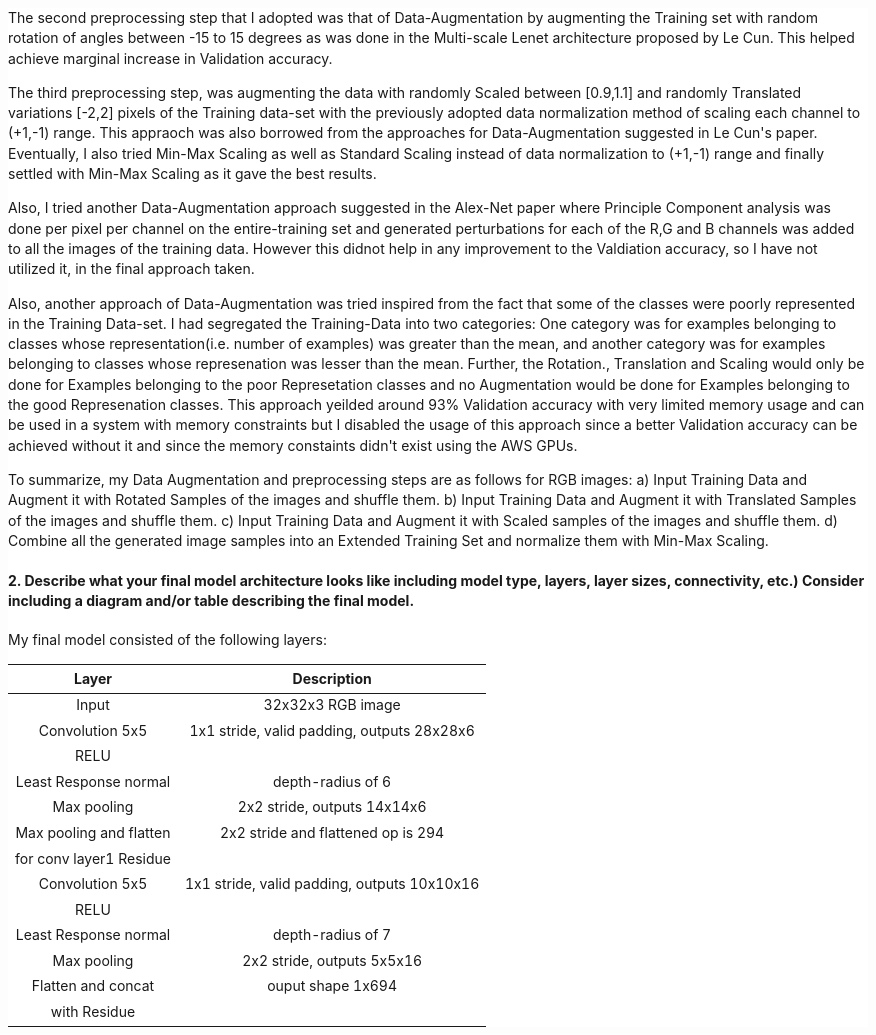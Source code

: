 The second preprocessing step that I adopted was that of Data-Augmentation by augmenting the Training set with random rotation of angles between -15 to 15 degrees as was done in the Multi-scale Lenet architecture proposed by Le Cun. This helped achieve marginal increase in Validation accuracy.

The third preprocessing step, was augmenting the data with randomly Scaled between [0.9,1.1] and randomly Translated variations [-2,2] pixels of the Training data-set with the previously adopted data normalization method of scaling each channel to (+1,-1) range. This appraoch was also borrowed from the approaches for Data-Augmentation suggested in Le Cun's paper. Eventually, I also tried Min-Max Scaling as well as Standard Scaling instead of data normalization to (+1,-1) range and finally settled with Min-Max Scaling as it gave the best results.

Also, I tried another Data-Augmentation approach suggested in the Alex-Net paper where Principle Component analysis was done per pixel per channel on the entire-training set and generated perturbations for each of the R,G and B channels was added to all the images of the training data. However this didnot help in any improvement to the Valdiation accuracy, so I have not utilized it, in the final approach taken.

Also, another approach of Data-Augmentation was tried inspired from the fact that some of the classes were poorly represented in the Training Data-set. I had segregated the Training-Data into two categories: One category was for examples belonging to classes whose representation(i.e. number of examples) was greater than the mean, and another category was for examples belonging to classes whose represenation was lesser than the mean. Further, the Rotation., Translation and Scaling would only be done for Examples belonging to the poor Represetation classes and no Augmentation would be done for Examples belonging to the good Represenation classes. This approach yeilded around 93% Validation accuracy with very limited memory usage and can be used in a system with memory constraints but I disabled the usage of this approach since a better Validation accuracy can be achieved without it and since the memory constaints didn't exist using the AWS GPUs.


To summarize, my Data Augmentation and preprocessing steps are as follows for RGB images:
a) Input Training Data and Augment it with Rotated Samples of the images and shuffle them.
b) Input Training Data and Augment it with Translated Samples of the images and shuffle them.
c) Input Training Data and Augment it with Scaled samples of the images and shuffle them.
d) Combine all the generated image samples into an Extended Training Set and normalize them with Min-Max Scaling.


#### 2. Describe what your final model architecture looks like including model type, layers, layer sizes, connectivity, etc.) Consider including a diagram and/or table describing the final model.

My final model consisted of the following layers:

| Layer         		 |     Description	        					| 
|:---------------------: |:--------------------------------------------:| 
| Input         		 | 32x32x3 RGB image   							| 
| Convolution 5x5     	 | 1x1 stride, valid padding, outputs 28x28x6 	|
| RELU					 |												|
| Least Response normal  |	depth-radius of 6							|
| Max pooling	      	 | 2x2 stride,  outputs 14x14x6  				|
| Max pooling and flatten| 2x2 stride and flattened op is 294			|
| for conv layer1 Residue| 												|
| Convolution 5x5     	 | 1x1 stride, valid padding, outputs 10x10x16 	|
| RELU					 |												|
| Least Response normal  |	depth-radius of 7							|
| Max pooling	      	 | 2x2 stride,  outputs 5x5x16  				|
| Flatten and concat     |  ouput shape 1x694                           |
  with Residue           |                                              |

[//]: # (Image References)
[image1]: ./images/Training_data_bar_graph.png "Train-Data Visualization"
[image2]: ./images/Validation_data_bar_graph.png "Valdiation-Data Visualization"
[image3]: ./images/Test_data_bar_graph.png "Test-Data Visualization"
[image4]: ./images/30kph.jpg "30 Kph Tsign"
[image5]: ./images/Arterial.jpg "Priority Road"
[image6]: ./images/Menatwork.jpg "Road Work"
[image7]: ./images/Roundabout.jpg "Round-about"
[image8]: ./images/ChildrenCrossing.jpg "Children-Crossing"